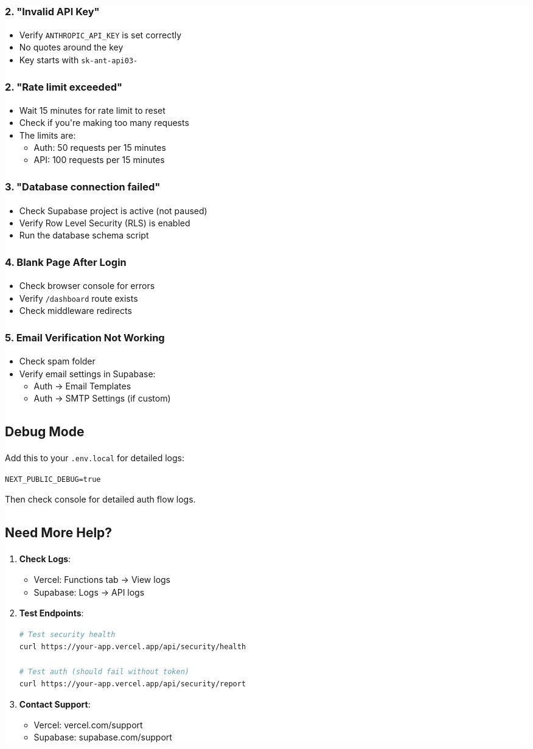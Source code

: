 ### 2. "Invalid API Key"
- Verify `ANTHROPIC_API_KEY` is set correctly
- No quotes around the key
- Key starts with `sk-ant-api03-`

### 2. "Rate limit exceeded"
- Wait 15 minutes for rate limit to reset
- Check if you're making too many requests
- The limits are:
  - Auth: 50 requests per 15 minutes
  - API: 100 requests per 15 minutes

### 3. "Database connection failed"
- Check Supabase project is active (not paused)
- Verify Row Level Security (RLS) is enabled
- Run the database schema script

### 4. Blank Page After Login
- Check browser console for errors
- Verify `/dashboard` route exists
- Check middleware redirects

### 5. Email Verification Not Working
- Check spam folder
- Verify email settings in Supabase:
  - Auth → Email Templates
  - Auth → SMTP Settings (if custom)

## Debug Mode

Add this to your `.env.local` for detailed logs:
```
NEXT_PUBLIC_DEBUG=true
```

Then check console for detailed auth flow logs.

## Need More Help?

1. **Check Logs**:
   - Vercel: Functions tab → View logs
   - Supabase: Logs → API logs

2. **Test Endpoints**:
   ```bash
   # Test security health
   curl https://your-app.vercel.app/api/security/health
   
   # Test auth (should fail without token)
   curl https://your-app.vercel.app/api/security/report
   ```

3. **Contact Support**:
   - Vercel: vercel.com/support
   - Supabase: supabase.com/support